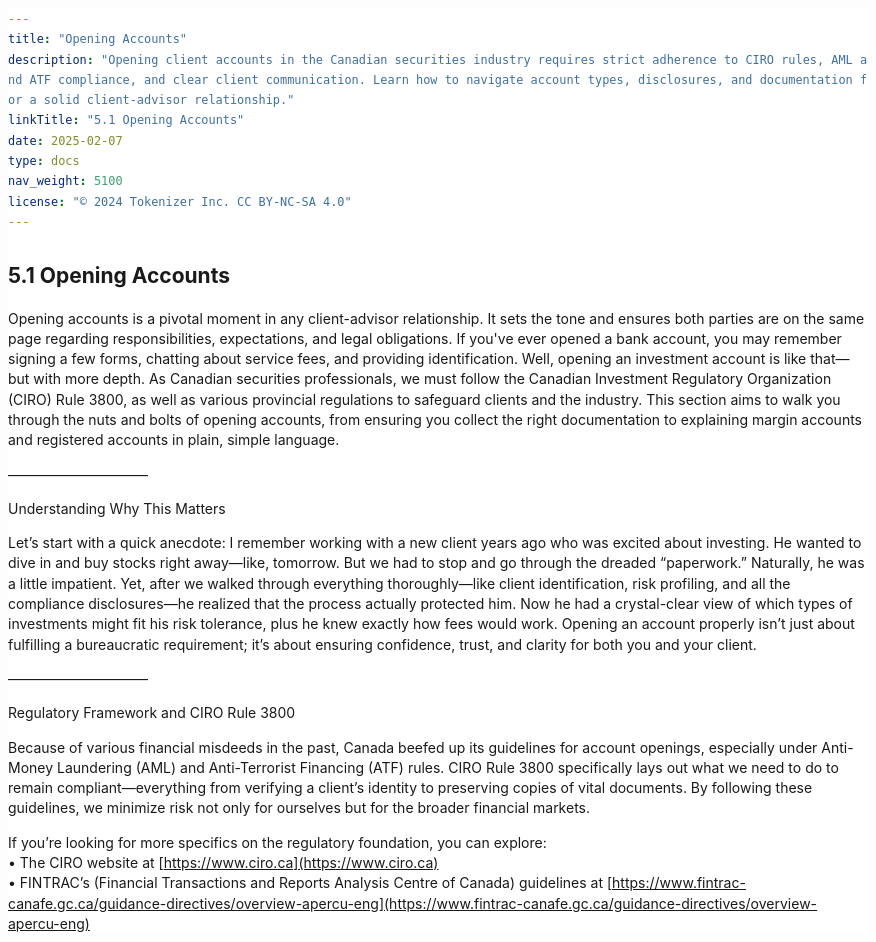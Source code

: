 ```yaml
---
title: "Opening Accounts"
description: "Opening client accounts in the Canadian securities industry requires strict adherence to CIRO rules, AML and ATF compliance, and clear client communication. Learn how to navigate account types, disclosures, and documentation for a solid client-advisor relationship."
linkTitle: "5.1 Opening Accounts"
date: 2025-02-07
type: docs
nav_weight: 5100
license: "© 2024 Tokenizer Inc. CC BY-NC-SA 4.0"
---
```


## 5.1 Opening Accounts

Opening accounts is a pivotal moment in any client-advisor relationship. It sets the tone and ensures both parties are on the same page regarding responsibilities, expectations, and legal obligations. If you've ever opened a bank account, you may remember signing a few forms, chatting about service fees, and providing identification. Well, opening an investment account is like that—but with more depth. As Canadian securities professionals, we must follow the Canadian Investment Regulatory Organization (CIRO) Rule 3800, as well as various provincial regulations to safeguard clients and the industry. This section aims to walk you through the nuts and bolts of opening accounts, from ensuring you collect the right documentation to explaining margin accounts and registered accounts in plain, simple language.

––––––––––––––––––––

Understanding Why This Matters

Let’s start with a quick anecdote: I remember working with a new client years ago who was excited about investing. He wanted to dive in and buy stocks right away—like, tomorrow. But we had to stop and go through the dreaded “paperwork.” Naturally, he was a little impatient. Yet, after we walked through everything thoroughly—like client identification, risk profiling, and all the compliance disclosures—he realized that the process actually protected him. Now he had a crystal-clear view of which types of investments might fit his risk tolerance, plus he knew exactly how fees would work. Opening an account properly isn’t just about fulfilling a bureaucratic requirement; it’s about ensuring confidence, trust, and clarity for both you and your client.

––––––––––––––––––––

Regulatory Framework and CIRO Rule 3800

Because of various financial misdeeds in the past, Canada beefed up its guidelines for account openings, especially under Anti-Money Laundering (AML) and Anti-Terrorist Financing (ATF) rules. CIRO Rule 3800 specifically lays out what we need to do to remain compliant—everything from verifying a client’s identity to preserving copies of vital documents. By following these guidelines, we minimize risk not only for ourselves but for the broader financial markets.

If you’re looking for more specifics on the regulatory foundation, you can explore:  
• The CIRO website at [https://www.ciro.ca](https://www.ciro.ca)  
• FINTRAC’s (Financial Transactions and Reports Analysis Centre of Canada) guidelines at [https://www.fintrac-canafe.gc.ca/guidance-directives/overview-apercu-eng](https://www.fintrac-canafe.gc.ca/guidance-directives/overview-apercu-eng)
